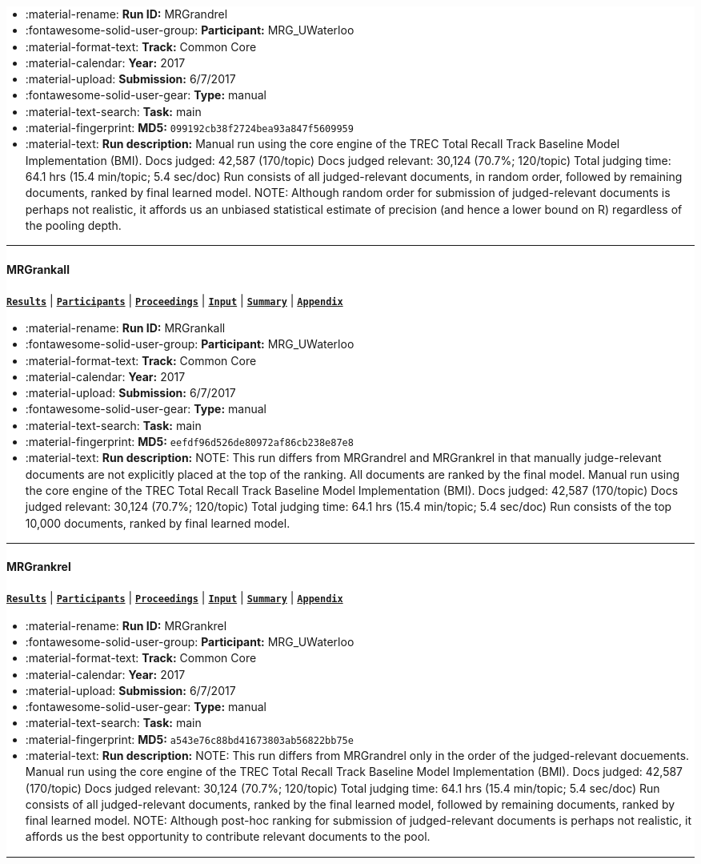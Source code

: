 - :material-rename: **Run ID:** MRGrandrel 
- :fontawesome-solid-user-group: **Participant:** MRG_UWaterloo 
- :material-format-text: **Track:** Common Core 
- :material-calendar: **Year:** 2017 
- :material-upload: **Submission:** 6/7/2017 
- :fontawesome-solid-user-gear: **Type:** manual 
- :material-text-search: **Task:** main 
- :material-fingerprint: **MD5:** `099192cb38f2724bea93a847f5609959` 
- :material-text: **Run description:** Manual run using the core engine of the TREC Total Recall Track Baseline Model Implementation (BMI). Docs judged:  42,587 (170/topic) Docs judged relevant: 30,124 (70.7%; 120/topic) Total judging time:  64.1 hrs (15.4 min/topic; 5.4 sec/doc) Run consists of all judged-relevant documents, in random order, followed by remaining documents, ranked by final learned model. NOTE:  Although random order for submission of judged-relevant documents is perhaps not realistic, it affords us an unbiased statistical estimate of precision (and hence a lower bound on R) regardless of the pooling depth.  

---
#### MRGrankall 
[**`Results`**](./results.md#mrgrankall) | [**`Participants`**](./participants.md#mrg_uwaterloo) | [**`Proceedings`**](./proceedings.md#mrg-uwaterloo-and-waterloocormack-participation-in-the-trec-2017-common-core-track) | [**`Input`**](https://trec.nist.gov/results/trec26/core/input.MRGrankall.gz) | [**`Summary`**](https://trec.nist.gov/results/trec26/core/summary.trec_eval.MRGrankall) | [**`Appendix`**](https://trec.nist.gov/pubs/trec26/appendices/core/MRGrankall.pdf) 

- :material-rename: **Run ID:** MRGrankall 
- :fontawesome-solid-user-group: **Participant:** MRG_UWaterloo 
- :material-format-text: **Track:** Common Core 
- :material-calendar: **Year:** 2017 
- :material-upload: **Submission:** 6/7/2017 
- :fontawesome-solid-user-gear: **Type:** manual 
- :material-text-search: **Task:** main 
- :material-fingerprint: **MD5:** `eefdf96d526de80972af86cb238e87e8` 
- :material-text: **Run description:** NOTE:  This run differs from MRGrandrel and MRGrankrel in that manually judge-relevant documents are not explicitly placed at the top of the ranking.  All documents are ranked by the final model. Manual run using the core engine of the TREC Total Recall Track Baseline Model Implementation (BMI). Docs judged:  42,587 (170/topic) Docs judged relevant: 30,124 (70.7%; 120/topic) Total judging time:  64.1 hrs (15.4 min/topic; 5.4 sec/doc) Run consists of the top 10,000 documents, ranked by final learned model.  

---
#### MRGrankrel 
[**`Results`**](./results.md#mrgrankrel) | [**`Participants`**](./participants.md#mrg_uwaterloo) | [**`Proceedings`**](./proceedings.md#mrg-uwaterloo-and-waterloocormack-participation-in-the-trec-2017-common-core-track) | [**`Input`**](https://trec.nist.gov/results/trec26/core/input.MRGrankrel.gz) | [**`Summary`**](https://trec.nist.gov/results/trec26/core/summary.trec_eval.MRGrankrel) | [**`Appendix`**](https://trec.nist.gov/pubs/trec26/appendices/core/MRGrankrel.pdf) 

- :material-rename: **Run ID:** MRGrankrel 
- :fontawesome-solid-user-group: **Participant:** MRG_UWaterloo 
- :material-format-text: **Track:** Common Core 
- :material-calendar: **Year:** 2017 
- :material-upload: **Submission:** 6/7/2017 
- :fontawesome-solid-user-gear: **Type:** manual 
- :material-text-search: **Task:** main 
- :material-fingerprint: **MD5:** `a543e76c88bd41673803ab56822bb75e` 
- :material-text: **Run description:** NOTE:  This run differs from MRGrandrel only in the order of the judged-relevant docuements. Manual run using the core engine of the TREC Total Recall Track Baseline Model Implementation (BMI). Docs judged:  42,587 (170/topic) Docs judged relevant: 30,124 (70.7%; 120/topic) Total judging time:  64.1 hrs (15.4 min/topic; 5.4 sec/doc) Run consists of all judged-relevant documents, ranked by the final learned model, followed by remaining documents, ranked by final learned model. NOTE:  Although post-hoc ranking for submission of judged-relevant documents is perhaps not realistic, it affords us the best opportunity to contribute relevant documents to the pool. 

---